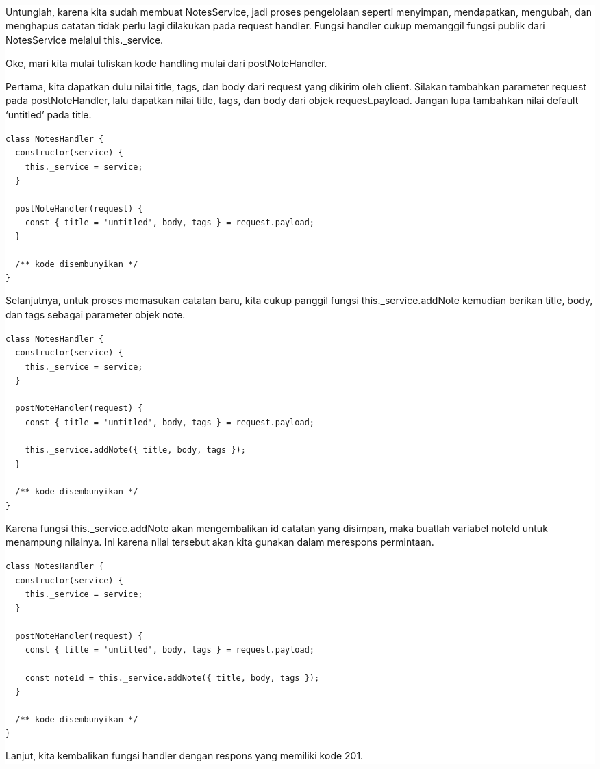 Untunglah, karena kita sudah membuat NotesService, jadi proses pengelolaan seperti menyimpan, mendapatkan, mengubah, dan menghapus catatan tidak perlu lagi dilakukan pada request handler. Fungsi handler cukup memanggil fungsi publik dari NotesService melalui this.\_service.

Oke, mari kita mulai tuliskan kode handling mulai dari postNoteHandler.

Pertama, kita dapatkan dulu nilai title, tags, dan body dari request yang dikirim oleh client. Silakan tambahkan parameter request pada postNoteHandler, lalu dapatkan nilai title, tags, dan body dari objek request.payload. Jangan lupa tambahkan nilai default ‘untitled’ pada title.

    class NotesHandler {
      constructor(service) {
        this._service = service;
      }

      postNoteHandler(request) {
        const { title = 'untitled', body, tags } = request.payload;
      }

      /** kode disembunyikan */
    }

Selanjutnya, untuk proses memasukan catatan baru, kita cukup panggil fungsi this.\_service.addNote kemudian berikan title, body, dan tags sebagai parameter objek note.

    class NotesHandler {
      constructor(service) {
        this._service = service;
      }

      postNoteHandler(request) {
        const { title = 'untitled', body, tags } = request.payload;

        this._service.addNote({ title, body, tags });
      }

      /** kode disembunyikan */
    }

Karena fungsi this.\_service.addNote akan mengembalikan id catatan yang disimpan, maka buatlah variabel noteId untuk menampung nilainya. Ini karena nilai tersebut akan kita gunakan dalam merespons permintaan.

    class NotesHandler {
      constructor(service) {
        this._service = service;
      }

      postNoteHandler(request) {
        const { title = 'untitled', body, tags } = request.payload;

        const noteId = this._service.addNote({ title, body, tags });
      }

      /** kode disembunyikan */
    }

Lanjut, kita kembalikan fungsi handler dengan respons yang memiliki kode 201.
